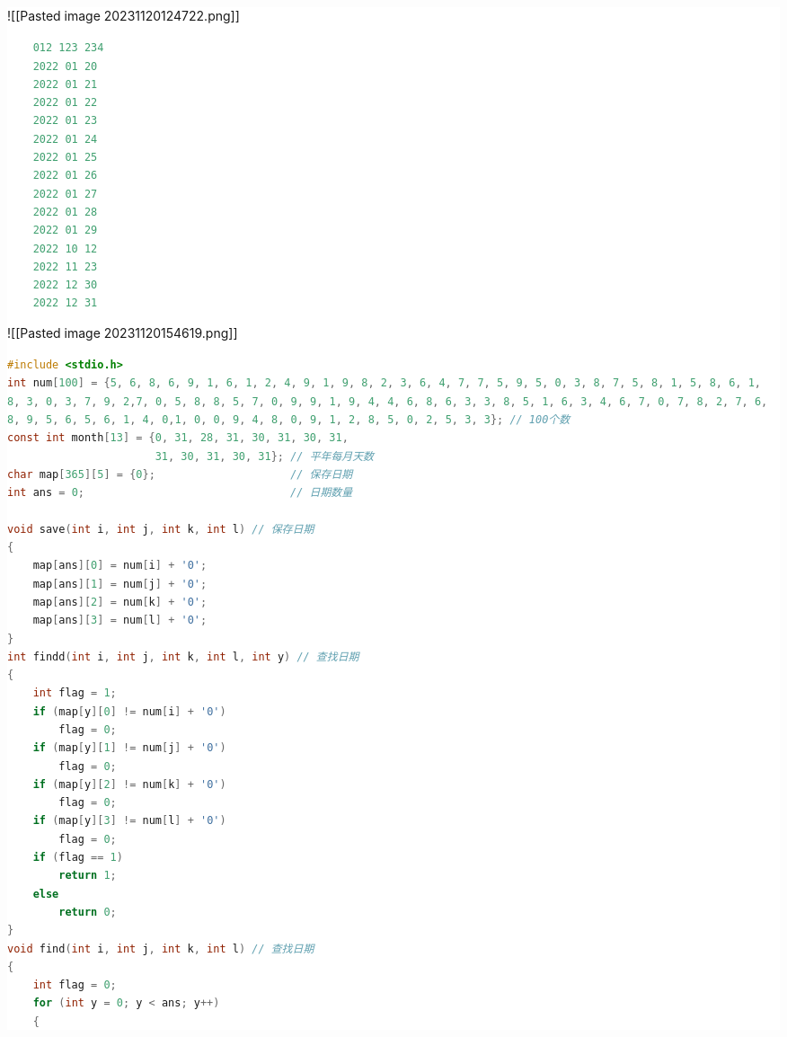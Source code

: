 
![[Pasted image 20231120124722.png]]
  
  

```c
	012 123 234
	2022 01 20
	2022 01 21
	2022 01 22
	2022 01 23
	2022 01 24
	2022 01 25
	2022 01 26
	2022 01 27
	2022 01 28
	2022 01 29
	2022 10 12
	2022 11 23
	2022 12 30
	2022 12 31
```


![[Pasted image 20231120154619.png]]



```c
#include <stdio.h>
int num[100] = {5, 6, 8, 6, 9, 1, 6, 1, 2, 4, 9, 1, 9, 8, 2, 3, 6, 4, 7, 7, 5, 9, 5, 0, 3, 8, 7, 5, 8, 1, 5, 8, 6, 1, 8, 3, 0, 3, 7, 9, 2,7, 0, 5, 8, 8, 5, 7, 0, 9, 9, 1, 9, 4, 4, 6, 8, 6, 3, 3, 8, 5, 1, 6, 3, 4, 6, 7, 0, 7, 8, 2, 7, 6, 8, 9, 5, 6, 5, 6, 1, 4, 0,1, 0, 0, 9, 4, 8, 0, 9, 1, 2, 8, 5, 0, 2, 5, 3, 3}; // 100个数
const int month[13] = {0, 31, 28, 31, 30, 31, 30, 31,
                       31, 30, 31, 30, 31}; // 平年每月天数
char map[365][5] = {0};                     // 保存日期
int ans = 0;                                // 日期数量

void save(int i, int j, int k, int l) // 保存日期
{
    map[ans][0] = num[i] + '0';
    map[ans][1] = num[j] + '0';
    map[ans][2] = num[k] + '0';
    map[ans][3] = num[l] + '0';
}
int findd(int i, int j, int k, int l, int y) // 查找日期
{
    int flag = 1;
    if (map[y][0] != num[i] + '0')
        flag = 0;
    if (map[y][1] != num[j] + '0')
        flag = 0;
    if (map[y][2] != num[k] + '0')
        flag = 0;
    if (map[y][3] != num[l] + '0')
        flag = 0;
    if (flag == 1)
        return 1;
    else
        return 0;
}
void find(int i, int j, int k, int l) // 查找日期
{
    int flag = 0;
    for (int y = 0; y < ans; y++)
    {
```